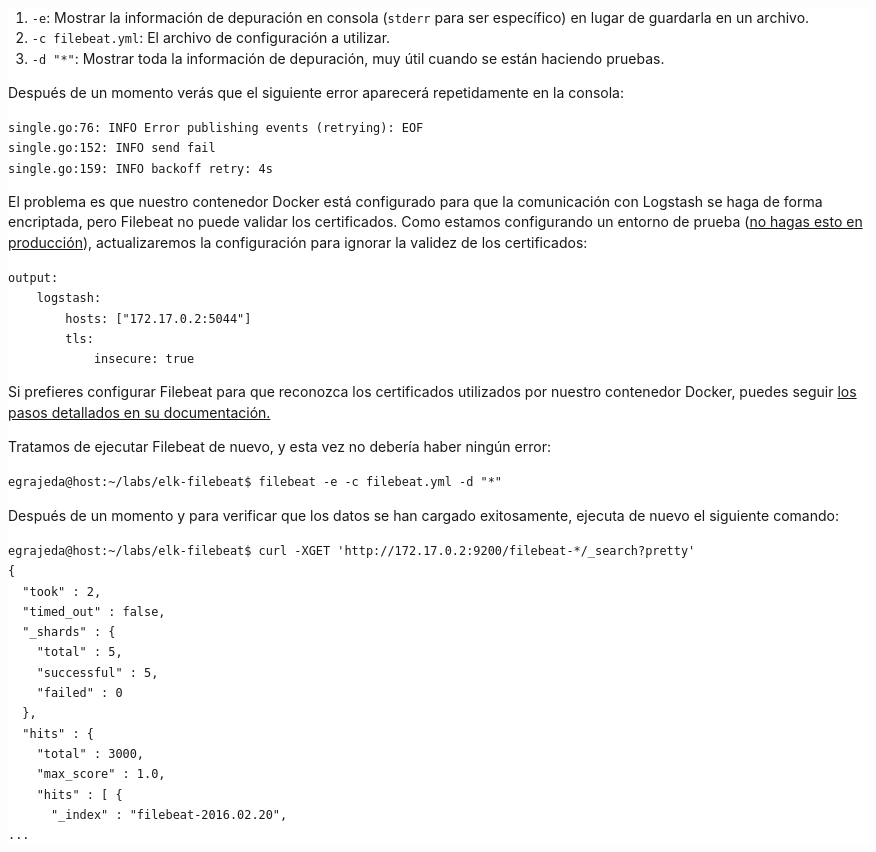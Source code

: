 1. `-e`: Mostrar la información de depuración en consola (`stderr` para ser
   específico) en lugar de guardarla en un archivo.
2. `-c filebeat.yml`: El archivo de configuración a utilizar.
3. `-d "*"`: Mostrar toda la información de depuración, muy útil cuando se
   están haciendo pruebas.

Después de un momento verás que el siguiente error aparecerá repetidamente en la
consola:

```
single.go:76: INFO Error publishing events (retrying): EOF
single.go:152: INFO send fail
single.go:159: INFO backoff retry: 4s
```

El problema es que nuestro contenedor Docker está configurado para que la
comunicación con Logstash se haga de forma encriptada, pero Filebeat no puede
validar los certificados. Como estamos configurando un entorno de prueba (<u>no
hagas esto en producción</u>), actualizaremos la configuración para ignorar la
validez de los certificados:

```
output:
    logstash:
        hosts: ["172.17.0.2:5044"]
        tls:
            insecure: true
```

<div class="info">
  <p>Si prefieres configurar Filebeat para que reconozca los certificados
  utilizados por nuestro contenedor Docker, puedes seguir
  <a href="http://elk-docker.readthedocs.org/#notes-on-certificates">
    los pasos detallados en su documentación.
  </a></p>
</div>

Tratamos de ejecutar Filebeat de nuevo, y esta vez no debería haber ningún
error:

```
egrajeda@host:~/labs/elk-filebeat$ filebeat -e -c filebeat.yml -d "*"
```

Después de un momento y para verificar que los datos se han cargado
exitosamente, ejecuta de nuevo el siguiente comando:

```
egrajeda@host:~/labs/elk-filebeat$ curl -XGET 'http://172.17.0.2:9200/filebeat-*/_search?pretty'
{
  "took" : 2,
  "timed_out" : false,
  "_shards" : {
    "total" : 5,
    "successful" : 5,
    "failed" : 0
  },
  "hits" : {
    "total" : 3000,
    "max_score" : 1.0,
    "hits" : [ {
      "_index" : "filebeat-2016.02.20",
...
```


[1]: https://www.docker.com
[2]: https://hub.docker.com/r/sebp/elk
[3]: https://www.elastic.co/downloads/beats/filebeat
[4]: https://www.elastic.co/guide/en/beats/filebeat/current/configuration-filebeat-options.html
[5]: https://www.elastic.co/guide/en/beats/filebeat/current/logstash-output.html
[6]: http://elk-docker.readthedocs.org/#notes-on-certificates
[7]: https://www.elastic.co/guide/en/beats/filebeat/current/filebeat-template.html
[8]: https://www.elastic.co/products/elasticsearch
[9]: https://www.elastic.co/products/logstash
[10]: https://www.elastic.co/products/kibana
[11]: https://www.elastic.co
[12]: https://www.elastic.co/products/beats
[13]: https://www.elastic.co/guide/en/beats/filebeat/current/configuration-filebeat-options.html#_ignore_older